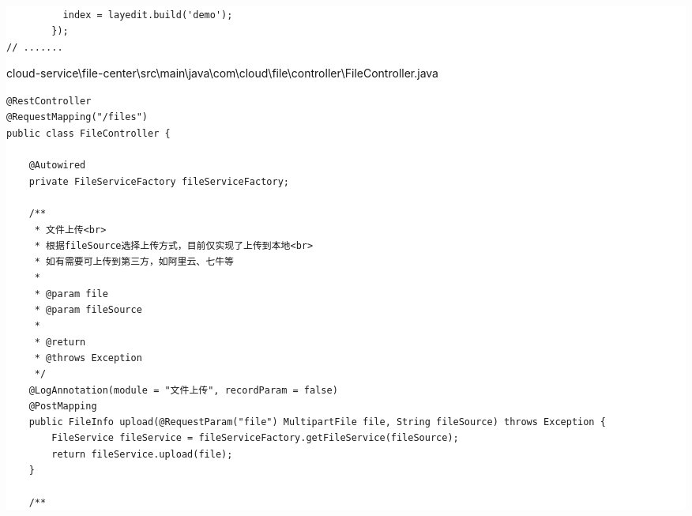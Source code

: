 ```
		  index = layedit.build('demo');
		});
// .......
```

cloud-service\file-center\src\main\java\com\cloud\file\controller\FileController.java
```
@RestController
@RequestMapping("/files")
public class FileController {

	@Autowired
	private FileServiceFactory fileServiceFactory;

	/**
	 * 文件上传<br>
	 * 根据fileSource选择上传方式，目前仅实现了上传到本地<br>
	 * 如有需要可上传到第三方，如阿里云、七牛等
	 *
	 * @param file
	 * @param fileSource
	 *
	 * @return
	 * @throws Exception
	 */
	@LogAnnotation(module = "文件上传", recordParam = false)
	@PostMapping
	public FileInfo upload(@RequestParam("file") MultipartFile file, String fileSource) throws Exception {
		FileService fileService = fileServiceFactory.getFileService(fileSource);
		return fileService.upload(file);
	}

	/**
